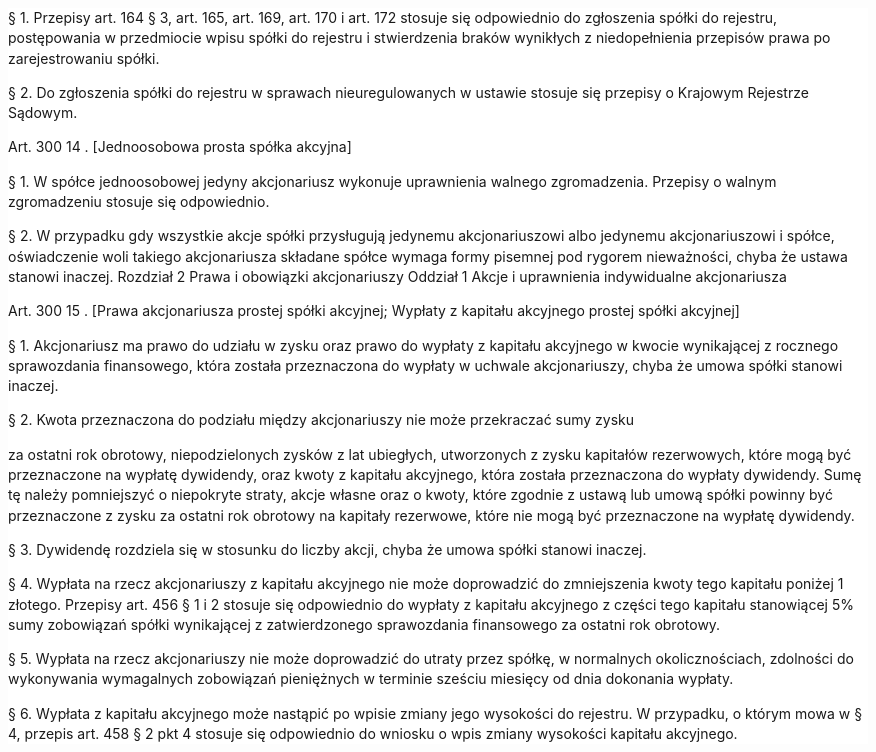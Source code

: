 § 1. Przepisy art. 164 § 3, art. 165, art. 169, art. 170 i art. 172 stosuje się odpowiednio do
zgłoszenia spółki do rejestru, postępowania w przedmiocie wpisu spółki do rejestru i stwierdzenia
braków wynikłych z niedopełnienia przepisów prawa po zarejestrowaniu spółki.

§ 2. Do zgłoszenia spółki do rejestru w sprawach nieuregulowanych w ustawie stosuje się
przepisy o Krajowym Rejestrze Sądowym.

Art. 300
14
. [Jednoosobowa prosta spółka akcyjna]

§ 1. W spółce jednoosobowej jedyny akcjonariusz wykonuje uprawnienia walnego zgromadzenia.
Przepisy o walnym zgromadzeniu stosuje się odpowiednio.

§ 2. W przypadku gdy wszystkie akcje spółki przysługują jedynemu akcjonariuszowi albo
jedynemu akcjonariuszowi i spółce, oświadczenie woli takiego akcjonariusza składane spółce
wymaga formy pisemnej pod rygorem nieważności, chyba że ustawa stanowi inaczej.
Rozdział 2
Prawa i obowiązki akcjonariuszy
Oddział 1
Akcje i uprawnienia indywidualne akcjonariusza

Art. 300
15
. [Prawa akcjonariusza prostej spółki akcyjnej; Wypłaty z kapitału akcyjnego
prostej spółki akcyjnej]

§ 1. Akcjonariusz ma prawo do udziału w zysku oraz prawo do wypłaty z kapitału akcyjnego w
kwocie wynikającej z rocznego sprawozdania finansowego, która została przeznaczona do
wypłaty w uchwale akcjonariuszy, chyba że umowa spółki stanowi inaczej.

§ 2. Kwota przeznaczona do podziału między akcjonariuszy nie może przekraczać sumy zysku

za ostatni rok obrotowy, niepodzielonych zysków z lat ubiegłych, utworzonych z zysku
kapitałów rezerwowych, które mogą być przeznaczone na wypłatę dywidendy, oraz kwoty z
kapitału akcyjnego, która została przeznaczona do wypłaty dywidendy. Sumę tę należy
pomniejszyć o niepokryte straty, akcje własne oraz o kwoty, które zgodnie z ustawą lub umową
spółki powinny być przeznaczone z zysku za ostatni rok obrotowy na kapitały rezerwowe, które
nie mogą być przeznaczone na wypłatę dywidendy.

§ 3. Dywidendę rozdziela się w stosunku do liczby akcji, chyba że umowa spółki stanowi
inaczej.

§ 4. Wypłata na rzecz akcjonariuszy z kapitału akcyjnego nie może doprowadzić do
zmniejszenia kwoty tego kapitału poniżej 1 złotego. Przepisy art. 456 § 1 i 2 stosuje się
odpowiednio do wypłaty z kapitału akcyjnego z części tego kapitału stanowiącej 5% sumy
zobowiązań spółki wynikającej z zatwierdzonego sprawozdania finansowego za ostatni rok
obrotowy.

§ 5. Wypłata na rzecz akcjonariuszy nie może doprowadzić do utraty przez spółkę, w
normalnych okolicznościach, zdolności do wykonywania wymagalnych zobowiązań pieniężnych
w terminie sześciu miesięcy od dnia dokonania wypłaty.

§ 6. Wypłata z kapitału akcyjnego może nastąpić po wpisie zmiany jego wysokości do rejestru.
W przypadku, o którym mowa w § 4, przepis art. 458 § 2 pkt 4 stosuje się odpowiednio do
wniosku o wpis zmiany wysokości kapitału akcyjnego.
